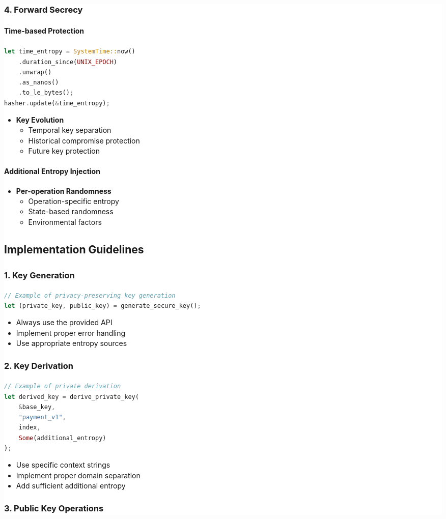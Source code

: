### 4. Forward Secrecy

#### Time-based Protection
```rust
let time_entropy = SystemTime::now()
    .duration_since(UNIX_EPOCH)
    .unwrap()
    .as_nanos()
    .to_le_bytes();
hasher.update(&time_entropy);
```

- **Key Evolution**
  - Temporal key separation
  - Historical compromise protection
  - Future key protection

#### Additional Entropy Injection
- **Per-operation Randomness**
  - Operation-specific entropy
  - State-based randomness
  - Environmental factors

## Implementation Guidelines

### 1. Key Generation

```rust
// Example of privacy-preserving key generation
let (private_key, public_key) = generate_secure_key();
```

- Always use the provided API
- Implement proper error handling
- Use appropriate entropy sources

### 2. Key Derivation

```rust
// Example of private derivation
let derived_key = derive_private_key(
    &base_key,
    "payment_v1",
    index,
    Some(additional_entropy)
);
```

- Use specific context strings
- Implement proper domain separation
- Add sufficient additional entropy

### 3. Public Key Operations
